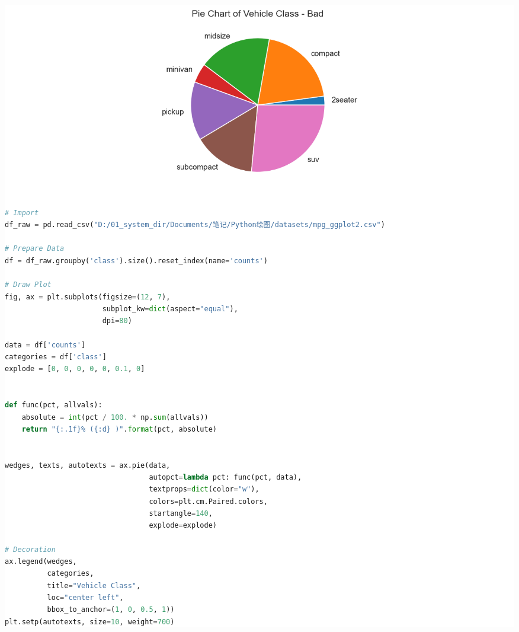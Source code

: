 <div align=center>
    <img src="https://github.com/bio-Tao/notes/raw/main/%E5%9B%BE%E7%89%87/python%E7%BB%98%E5%9B%BE/%E9%A5%BC%E5%9B%BE.png" style="zoom: 67%;" />
</div>

```python
# Import
df_raw = pd.read_csv("D:/01_system_dir/Documents/笔记/Python绘图/datasets/mpg_ggplot2.csv")

# Prepare Data
df = df_raw.groupby('class').size().reset_index(name='counts')

# Draw Plot
fig, ax = plt.subplots(figsize=(12, 7),
                       subplot_kw=dict(aspect="equal"),
                       dpi=80)

data = df['counts']
categories = df['class']
explode = [0, 0, 0, 0, 0, 0.1, 0]


def func(pct, allvals):
    absolute = int(pct / 100. * np.sum(allvals))
    return "{:.1f}% ({:d} )".format(pct, absolute)


wedges, texts, autotexts = ax.pie(data,
                                  autopct=lambda pct: func(pct, data),
                                  textprops=dict(color="w"),
                                  colors=plt.cm.Paired.colors,
                                  startangle=140,
                                  explode=explode)

# Decoration
ax.legend(wedges,
          categories,
          title="Vehicle Class",
          loc="center left",
          bbox_to_anchor=(1, 0, 0.5, 1))
plt.setp(autotexts, size=10, weight=700)
```